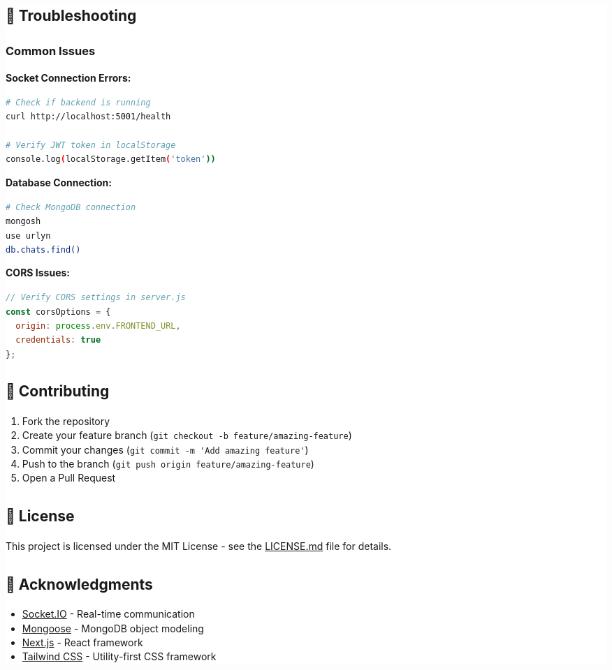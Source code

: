 ## 🐛 Troubleshooting

### Common Issues

**Socket Connection Errors:**
```bash
# Check if backend is running
curl http://localhost:5001/health

# Verify JWT token in localStorage
console.log(localStorage.getItem('token'))
```

**Database Connection:**
```bash
# Check MongoDB connection
mongosh
use urlyn
db.chats.find()
```

**CORS Issues:**
```javascript
// Verify CORS settings in server.js
const corsOptions = {
  origin: process.env.FRONTEND_URL,
  credentials: true
};
```

## 🤝 Contributing

1. Fork the repository
2. Create your feature branch (`git checkout -b feature/amazing-feature`)
3. Commit your changes (`git commit -m 'Add amazing feature'`)
4. Push to the branch (`git push origin feature/amazing-feature`)
5. Open a Pull Request

## 📄 License

This project is licensed under the MIT License - see the [LICENSE.md](LICENSE.md) file for details.

## 🙏 Acknowledgments

- [Socket.IO](https://socket.io/) - Real-time communication
- [Mongoose](https://mongoosejs.com/) - MongoDB object modeling
- [Next.js](https://nextjs.org/) - React framework
- [Tailwind CSS](https://tailwindcss.com/) - Utility-first CSS framework
